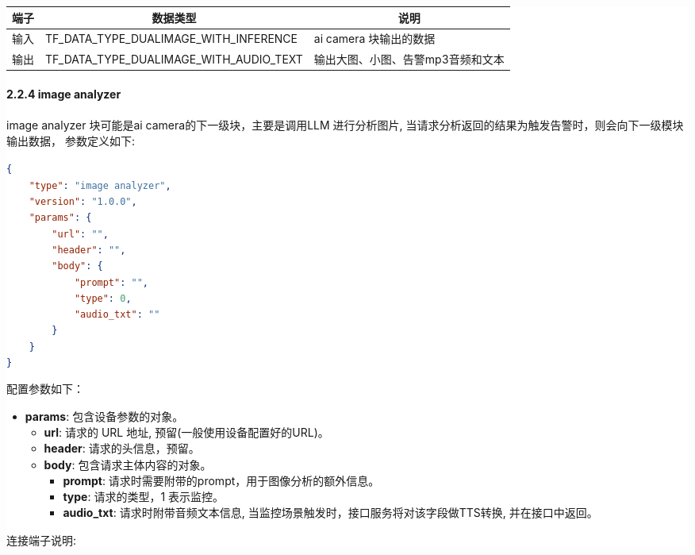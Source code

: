 <table>
  <thead>
    <tr>
      <th>端子</th>
      <th>数据类型</th>
      <th>说明</th>
    </tr>
  </thead>
  <tbody>
    <tr>
      <td>输入</td>
      <td>TF_DATA_TYPE_DUALIMAGE_WITH_INFERENCE</td>
      <td>ai camera 块输出的数据</td>
    </tr>
    <tr>
      <td>输出</td>
      <td>TF_DATA_TYPE_DUALIMAGE_WITH_AUDIO_TEXT</td>
      <td>输出大图、小图、告警mp3音频和文本</td>
    </tr>
  </tbody>
</table>

#### 2.2.4 image analyzer

image analyzer 块可能是ai camera的下一级块，主要是调用LLM 进行分析图片, 当请求分析返回的结果为触发告警时，则会向下一级模块输出数据， 参数定义如下:

```json
{
    "type": "image analyzer",
    "version": "1.0.0",
    "params": {
        "url": "",
        "header": "",
        "body": {
            "prompt": "",
            "type": 0,
            "audio_txt": ""
        }
    }
}
```

配置参数如下：

* **params**: 包含设备参数的对象。
  * **url**: 请求的 URL 地址, 预留(一般使用设备配置好的URL)。
  * **header**: 请求的头信息，预留。
  * **body**: 包含请求主体内容的对象。
    * **prompt**: 请求时需要附带的prompt，用于图像分析的额外信息。
    * **type**: 请求的类型，1 表示监控。
    * **audio\_txt**: 请求时附带音频文本信息, 当监控场景触发时，接口服务将对该字段做TTS转换, 并在接口中返回。

连接端子说明:
